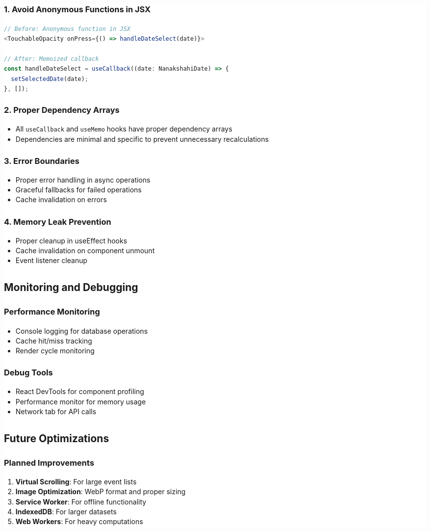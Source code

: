 ### 1. Avoid Anonymous Functions in JSX

```typescript
// Before: Anonymous function in JSX
<TouchableOpacity onPress={() => handleDateSelect(date)}>

// After: Memoized callback
const handleDateSelect = useCallback((date: NanakshahiDate) => {
  setSelectedDate(date);
}, []);
```

### 2. Proper Dependency Arrays

- All `useCallback` and `useMemo` hooks have proper dependency arrays
- Dependencies are minimal and specific to prevent unnecessary recalculations

### 3. Error Boundaries

- Proper error handling in async operations
- Graceful fallbacks for failed operations
- Cache invalidation on errors

### 4. Memory Leak Prevention

- Proper cleanup in useEffect hooks
- Cache invalidation on component unmount
- Event listener cleanup

## Monitoring and Debugging

### Performance Monitoring

- Console logging for database operations
- Cache hit/miss tracking
- Render cycle monitoring

### Debug Tools

- React DevTools for component profiling
- Performance monitor for memory usage
- Network tab for API calls

## Future Optimizations

### Planned Improvements

1. **Virtual Scrolling**: For large event lists
2. **Image Optimization**: WebP format and proper sizing
3. **Service Worker**: For offline functionality
4. **IndexedDB**: For larger datasets
5. **Web Workers**: For heavy computations
